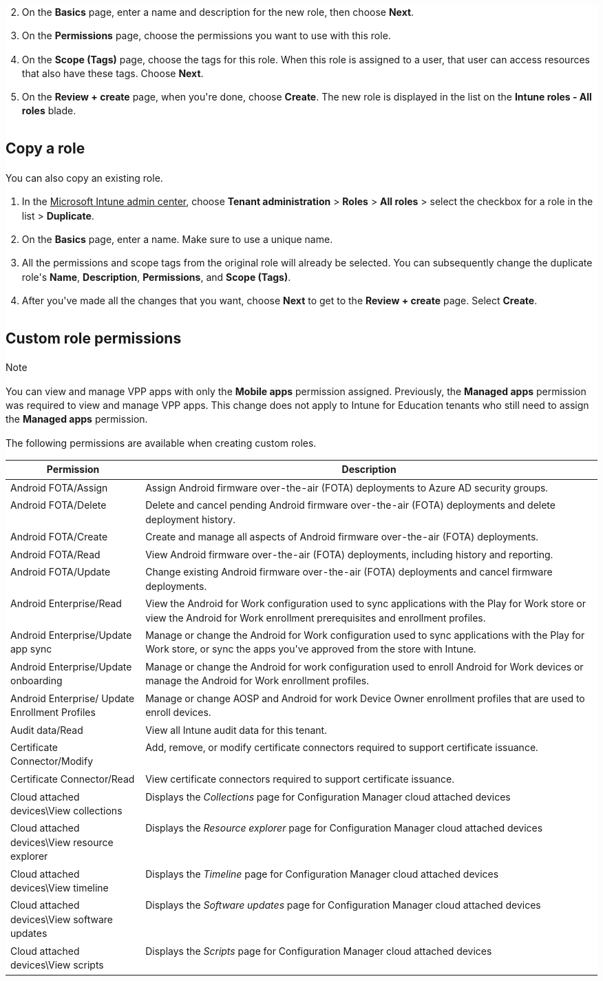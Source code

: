 2. On the **Basics** page, enter a name and description for the new role, then choose **Next**.

3. On the **Permissions** page, choose the permissions you want to use with this role.

4. On the **Scope (Tags)** page, choose the tags for this role. When this role is assigned to a user, that user can access resources that also have these tags. Choose **Next**.

5. On the **Review + create** page, when you're done, choose **Create**. The new role is displayed in the list on the **Intune roles - All roles** blade.

## Copy a role

You can also copy an existing role.

1. In the [Microsoft Intune admin center](https://go.microsoft.com/fwlink/?linkid=2109431), choose **Tenant administration** > **Roles** > **All roles** > select the checkbox for a role in the list > **Duplicate**.

2. On the **Basics** page, enter a name. Make sure to use a unique name.

3. All the permissions and scope tags from the original role will already be selected. You can subsequently change the duplicate role's **Name**, **Description**, **Permissions**, and **Scope (Tags)**.

4. After you've made all the changes that you want, choose **Next** to get to the **Review + create** page. Select **Create**. 

## Custom role permissions

> [!NOTE]
> You can view and manage VPP apps with only the **Mobile apps** permission assigned. Previously, the **Managed apps** permission was required to view and manage VPP apps. This change does not apply to Intune for Education tenants who still need to assign the **Managed apps** permission.

The following permissions are available when creating custom roles.

| Permission | Description |
| --- | --- |
| Android FOTA/Assign | Assign Android firmware over-the-air (FOTA) deployments to Azure AD security groups. |
| Android FOTA/Delete | Delete and cancel pending Android firmware over-the-air (FOTA) deployments and delete deployment history. |
| Android FOTA/Create | Create and manage all aspects of Android firmware over-the-air (FOTA) deployments. |
| Android FOTA/Read | View Android firmware over-the-air (FOTA) deployments, including history and reporting. |
| Android FOTA/Update | Change existing Android firmware over-the-air (FOTA) deployments and cancel firmware deployments. |
| Android Enterprise/Read | View the Android for Work configuration used to sync applications with the Play for Work store or view the Android for Work enrollment prerequisites and enrollment profiles. |
| Android Enterprise/Update app sync | Manage or change the Android for Work configuration used to sync applications with the Play for Work store, or sync the apps you've approved from the store with Intune. |
| Android Enterprise/Update onboarding | Manage or change the Android for work configuration used to enroll Android for Work devices or manage the Android for Work enrollment profiles. |
| Android Enterprise/ Update Enrollment Profiles| Manage or change AOSP and Android for work Device Owner enrollment profiles that are used to enroll devices.|
| Audit data/Read | View all Intune audit data for this tenant. |
| Certificate Connector/Modify | Add, remove, or modify certificate connectors required to support certificate issuance. |
| Certificate Connector/Read | View certificate connectors required to support certificate issuance. |
| Cloud attached devices\View collections | Displays the *Collections* page for Configuration Manager cloud attached devices |
| Cloud attached devices\View resource explorer | Displays the *Resource explorer* page for Configuration Manager cloud attached devices |
| Cloud attached devices\View timeline | Displays the *Timeline* page for Configuration Manager cloud attached devices |
| Cloud attached devices\View software updates | Displays the *Software updates* page for Configuration Manager cloud attached devices |
| Cloud attached devices\View scripts | Displays the *Scripts* page for Configuration Manager cloud attached devices |